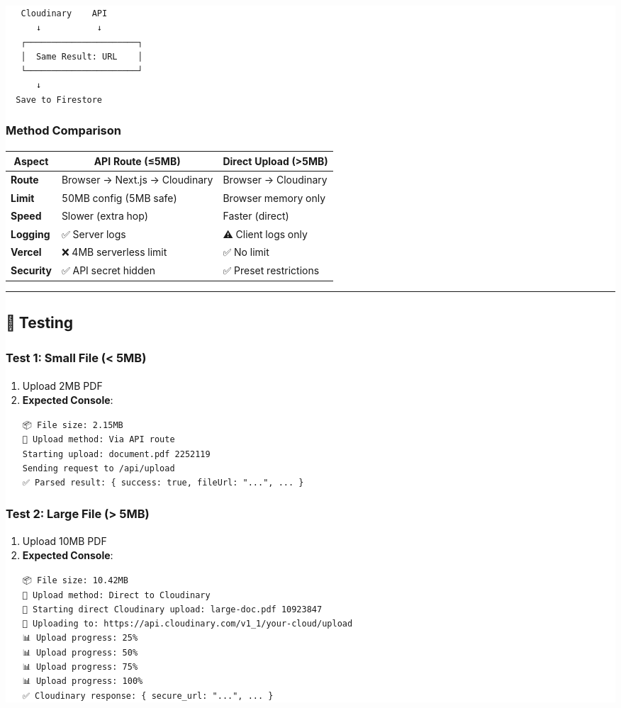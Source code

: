 ```
   Cloudinary    API
      ↓           ↓
   ┌──────────────────────┐
   │  Same Result: URL    │
   └──────────────────────┘
      ↓
  Save to Firestore
```

### Method Comparison

| Aspect | API Route (≤5MB) | Direct Upload (>5MB) |
|--------|-----------------|---------------------|
| **Route** | Browser → Next.js → Cloudinary | Browser → Cloudinary |
| **Limit** | 50MB config (5MB safe) | Browser memory only |
| **Speed** | Slower (extra hop) | Faster (direct) |
| **Logging** | ✅ Server logs | ⚠️ Client logs only |
| **Vercel** | ❌ 4MB serverless limit | ✅ No limit |
| **Security** | ✅ API secret hidden | ✅ Preset restrictions |

---

## 🎯 Testing

### Test 1: Small File (< 5MB)

1. Upload 2MB PDF
2. **Expected Console**:
   ```
   📦 File size: 2.15MB
   🚀 Upload method: Via API route
   Starting upload: document.pdf 2252119
   Sending request to /api/upload
   ✅ Parsed result: { success: true, fileUrl: "...", ... }
   ```

### Test 2: Large File (> 5MB)

1. Upload 10MB PDF
2. **Expected Console**:
   ```
   📦 File size: 10.42MB
   🚀 Upload method: Direct to Cloudinary
   🚀 Starting direct Cloudinary upload: large-doc.pdf 10923847
   📡 Uploading to: https://api.cloudinary.com/v1_1/your-cloud/upload
   📊 Upload progress: 25%
   📊 Upload progress: 50%
   📊 Upload progress: 75%
   📊 Upload progress: 100%
   ✅ Cloudinary response: { secure_url: "...", ... }
   ```
